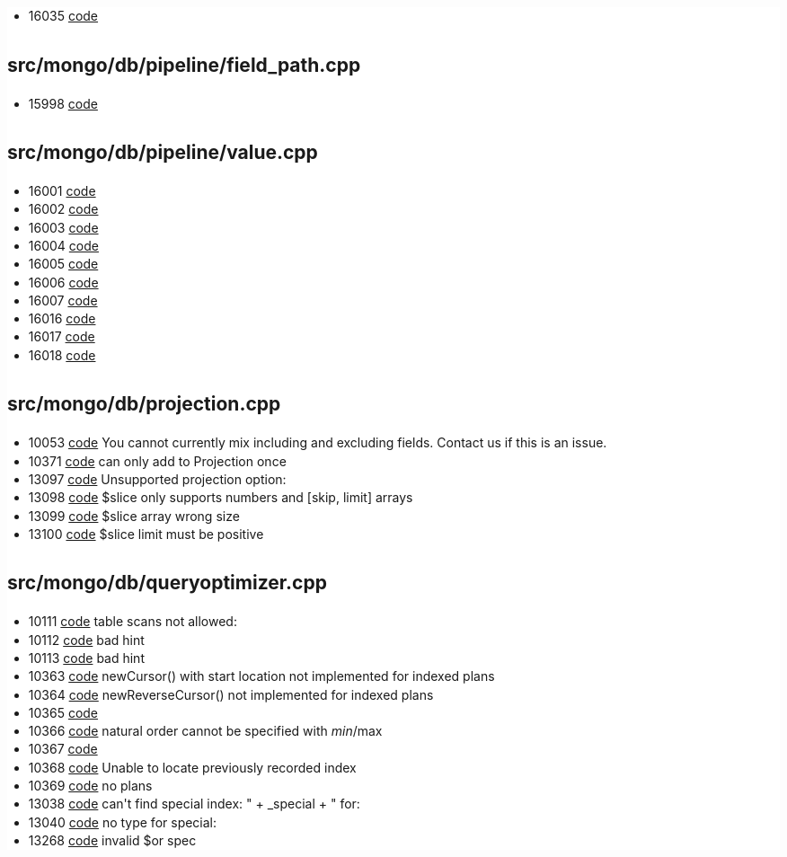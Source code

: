 * 16035 [code](http://github.com/mongodb/mongo/blob/master/src/mongo/db/pipeline/expression.cpp#L2890) 


src/mongo/db/pipeline/field_path.cpp
----
* 15998 [code](http://github.com/mongodb/mongo/blob/master/src/mongo/db/pipeline/field_path.cpp#L53) 


src/mongo/db/pipeline/value.cpp
----
* 16001 [code](http://github.com/mongodb/mongo/blob/master/src/mongo/db/pipeline/value.cpp#L86) 
* 16002 [code](http://github.com/mongodb/mongo/blob/master/src/mongo/db/pipeline/value.cpp#L180) 
* 16003 [code](http://github.com/mongodb/mongo/blob/master/src/mongo/db/pipeline/value.cpp#L543) 
* 16004 [code](http://github.com/mongodb/mongo/blob/master/src/mongo/db/pipeline/value.cpp#L569) 
* 16005 [code](http://github.com/mongodb/mongo/blob/master/src/mongo/db/pipeline/value.cpp#L595) 
* 16006 [code](http://github.com/mongodb/mongo/blob/master/src/mongo/db/pipeline/value.cpp#L615) 
* 16007 [code](http://github.com/mongodb/mongo/blob/master/src/mongo/db/pipeline/value.cpp#L651) 
* 16016 [code](http://github.com/mongodb/mongo/blob/master/src/mongo/db/pipeline/value.cpp#L739) 
* 16017 [code](http://github.com/mongodb/mongo/blob/master/src/mongo/db/pipeline/value.cpp#L790) 
* 16018 [code](http://github.com/mongodb/mongo/blob/master/src/mongo/db/pipeline/value.cpp#L888) 


src/mongo/db/projection.cpp
----
* 10053 [code](http://github.com/mongodb/mongo/blob/master/src/mongo/db/projection.cpp#L82) You cannot currently mix including and excluding fields. Contact us if this is an issue.
* 10371 [code](http://github.com/mongodb/mongo/blob/master/src/mongo/db/projection.cpp#L25) can only add to Projection once
* 13097 [code](http://github.com/mongodb/mongo/blob/master/src/mongo/db/projection.cpp#L64) Unsupported projection option: 
* 13098 [code](http://github.com/mongodb/mongo/blob/master/src/mongo/db/projection.cpp#L60) $slice only supports numbers and [skip, limit] arrays
* 13099 [code](http://github.com/mongodb/mongo/blob/master/src/mongo/db/projection.cpp#L50) $slice array wrong size
* 13100 [code](http://github.com/mongodb/mongo/blob/master/src/mongo/db/projection.cpp#L55) $slice limit must be positive


src/mongo/db/queryoptimizer.cpp
----
* 10111 [code](http://github.com/mongodb/mongo/blob/master/src/mongo/db/queryoptimizer.cpp#L287) table scans not allowed:
* 10112 [code](http://github.com/mongodb/mongo/blob/master/src/mongo/db/queryoptimizer.cpp#L412) bad hint
* 10113 [code](http://github.com/mongodb/mongo/blob/master/src/mongo/db/queryoptimizer.cpp#L424) bad hint
* 10363 [code](http://github.com/mongodb/mongo/blob/master/src/mongo/db/queryoptimizer.cpp#L228) newCursor() with start location not implemented for indexed plans
* 10364 [code](http://github.com/mongodb/mongo/blob/master/src/mongo/db/queryoptimizer.cpp#L249) newReverseCursor() not implemented for indexed plans
* 10365 [code](http://github.com/mongodb/mongo/blob/master/src/mongo/db/queryoptimizer.cpp#L388) 
* 10366 [code](http://github.com/mongodb/mongo/blob/master/src/mongo/db/queryoptimizer.cpp#L450) natural order cannot be specified with $min/$max
* 10367 [code](http://github.com/mongodb/mongo/blob/master/src/mongo/db/queryoptimizer.cpp#L462) 
* 10368 [code](http://github.com/mongodb/mongo/blob/master/src/mongo/db/queryoptimizer.cpp#L529) Unable to locate previously recorded index
* 10369 [code](http://github.com/mongodb/mongo/blob/master/src/mongo/db/queryoptimizer.cpp#L767) no plans
* 13038 [code](http://github.com/mongodb/mongo/blob/master/src/mongo/db/queryoptimizer.cpp#L503) can't find special index: " + _special + " for: 
* 13040 [code](http://github.com/mongodb/mongo/blob/master/src/mongo/db/queryoptimizer.cpp#L104) no type for special: 
* 13268 [code](http://github.com/mongodb/mongo/blob/master/src/mongo/db/queryoptimizer.cpp#L960) invalid $or spec